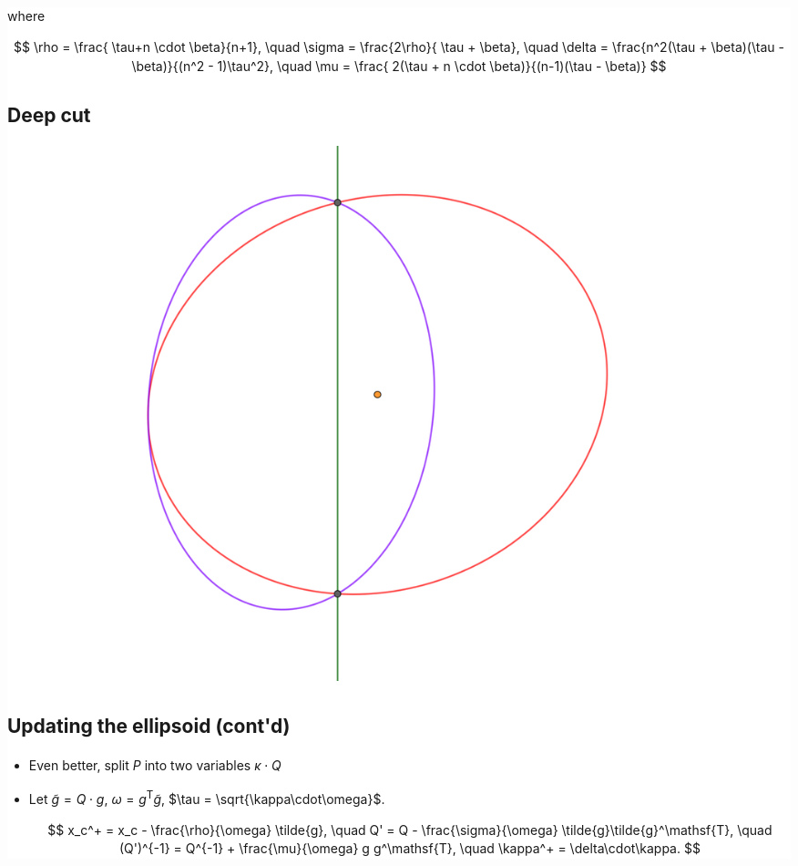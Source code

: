 where

$$
\rho = \frac{ \tau+n \cdot \beta}{n+1}, \quad
  \sigma = \frac{2\rho}{ \tau + \beta}, \quad
  \delta = \frac{n^2(\tau + \beta)(\tau - \beta)}{(n^2 - 1)\tau^2}, \quad
  \mu = \frac{ 2(\tau + n \cdot \beta)}{(n-1)(\tau - \beta)}
$$

## Deep cut

![Deep-cut](ellipsoid.files/deep-cut.svg)

## Updating the ellipsoid (cont'd)

- Even better, split $P$ into two variables $\kappa \cdot Q$

- Let $\tilde{g} = Q \cdot g$, $\omega = g^\mathsf{T}\tilde{g}$, $\tau = \sqrt{\kappa\cdot\omega}$.

  $$
  x_c^+ = x_c - \frac{\rho}{\omega} \tilde{g}, \quad
  Q' = Q - \frac{\sigma}{\omega} \tilde{g}\tilde{g}^\mathsf{T}, \quad
  (Q')^{-1} = Q^{-1} + \frac{\mu}{\omega} g g^\mathsf{T}, \quad
  \kappa^+ =  \delta\cdot\kappa.
  $$
